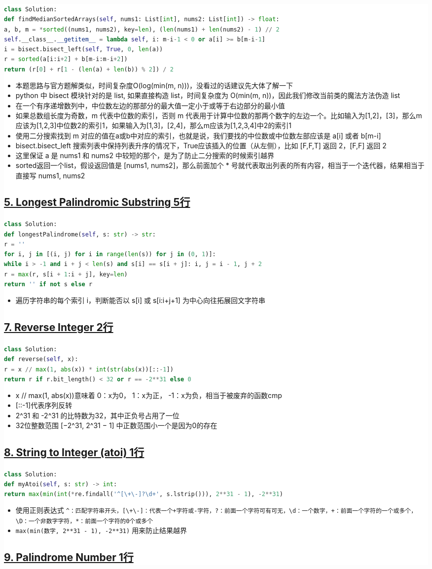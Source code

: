 ```python
class Solution:
def findMedianSortedArrays(self, nums1: List[int], nums2: List[int]) -> float:
a, b, m = *sorted((nums1, nums2), key=len), (len(nums1) + len(nums2) - 1) // 2
self.__class__.__getitem__ = lambda self, i: m-i-1 < 0 or a[i] >= b[m-i-1]
i = bisect.bisect_left(self, True, 0, len(a))
r = sorted(a[i:i+2] + b[m-i:m-i+2])
return (r[0] + r[1 - (len(a) + len(b)) % 2]) / 2
```
- 本题思路与官方题解类似，时间复杂度O(log(min(m, n)))，没看过的话建议先大体了解一下
- python 中 bisect 模块针对的是 list, 如果直接构造 list，时间复杂度为 O(min(m, n))，因此我们修改当前类的魔法方法伪造 list
- 在一个有序递增数列中，中位数左边的那部分的最大值一定小于或等于右边部分的最小值
- 如果总数组长度为奇数，m 代表中位数的索引，否则 m 代表用于计算中位数的那两个数字的左边一个。比如输入为[1,2]，[3]，那么m应该为[1,2,3]中位数2的索引1，如果输入为[1,3]，[2,4]，那么m应该为[1,2,3,4]中2的索引1
- 使用二分搜索找到 m 对应的值在a或b中对应的索引，也就是说，我们要找的中位数或中位数左部应该是 a[i] 或者 b[m-i]
- bisect.bisect_left 搜索列表中保持列表升序的情况下，True应该插入的位置（从左侧），比如 [F,F,T] 返回 2，[F,F] 返回 2
- 这里保证 a 是 nums1 和 nums2 中较短的那个，是为了防止二分搜索的时候索引越界
- sorted返回一个list，假设返回值是 [nums1, nums2]，那么前面加个 * 号就代表取出列表的所有内容，相当于一个迭代器，结果相当于直接写 nums1, nums2
## [5. Longest Palindromic Substring 5行](https://leetcode-cn.com/problems/longest-palindromic-substring/)
```python
class Solution:
def longestPalindrome(self, s: str) -> str:
r = ''
for i, j in [(i, j) for i in range(len(s)) for j in (0, 1)]:
while i > -1 and i + j < len(s) and s[i] == s[i + j]: i, j = i - 1, j + 2
r = max(r, s[i + 1:i + j], key=len)
return '' if not s else r
```
- 遍历字符串的每个索引 i，判断能否以 s[i] 或 s[i:i+j+1] 为中心向往拓展回文字符串
## [7. Reverse Integer 2行](https://leetcode-cn.com/problems/reverse-integer/)

```python
class Solution:
def reverse(self, x):
r = x // max(1, abs(x)) * int(str(abs(x))[::-1])
return r if r.bit_length() < 32 or r == -2**31 else 0
```
- x // max(1, abs(x))意味着 0：x为0， 1：x为正， -1：x为负，相当于被废弃的函数cmp
- [::-1]代表序列反转
- 2^31 和 -2^31 的比特数为32，其中正负号占用了一位
- 32位整数范围 [−2^31, 2^31 − 1] 中正数范围小一个是因为0的存在
## [8. String to Integer (atoi) 1行](https://leetcode-cn.com/problems/string-to-integer-atoi/)
```python
class Solution:
def myAtoi(self, s: str) -> int:
return max(min(int(*re.findall('^[\+\-]?\d+', s.lstrip())), 2**31 - 1), -2**31)
```
- 使用正则表达式 `^：匹配字符串开头，[\+\-]：代表一个+字符或-字符，?：前面一个字符可有可无，\d：一个数字，+：前面一个字符的一个或多个，\D：一个非数字字符，*：前面一个字符的0个或多个`
- `max(min(数字, 2**31 - 1), -2**31)` 用来防止结果越界
## [9. Palindrome Number 1行](https://leetcode-cn.com/problems/palindrome-number/)
